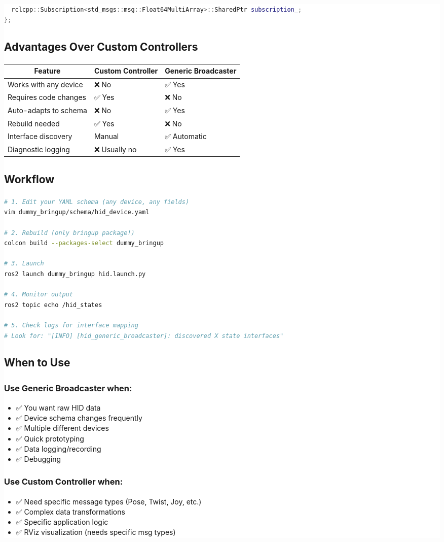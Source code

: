 ```cpp
  rclcpp::Subscription<std_msgs::msg::Float64MultiArray>::SharedPtr subscription_;
};
```

## Advantages Over Custom Controllers

| Feature | Custom Controller | Generic Broadcaster |
|---------|------------------|-------------------|
| Works with any device | ❌ No | ✅ Yes |
| Requires code changes | ✅ Yes | ❌ No |
| Auto-adapts to schema | ❌ No | ✅ Yes |
| Rebuild needed | ✅ Yes | ❌ No |
| Interface discovery | Manual | ✅ Automatic |
| Diagnostic logging | ❌ Usually no | ✅ Yes |

## Workflow

```bash
# 1. Edit your YAML schema (any device, any fields)
vim dummy_bringup/schema/hid_device.yaml

# 2. Rebuild (only bringup package!)
colcon build --packages-select dummy_bringup

# 3. Launch
ros2 launch dummy_bringup hid.launch.py

# 4. Monitor output
ros2 topic echo /hid_states

# 5. Check logs for interface mapping
# Look for: "[INFO] [hid_generic_broadcaster]: discovered X state interfaces"
```

## When to Use

### Use Generic Broadcaster when:
- ✅ You want raw HID data
- ✅ Device schema changes frequently
- ✅ Multiple different devices
- ✅ Quick prototyping
- ✅ Data logging/recording
- ✅ Debugging

### Use Custom Controller when:
- ✅ Need specific message types (Pose, Twist, Joy, etc.)
- ✅ Complex data transformations
- ✅ Specific application logic
- ✅ RViz visualization (needs specific msg types)
